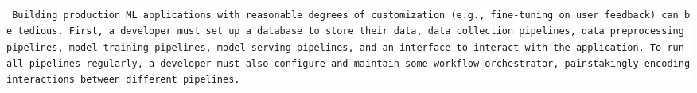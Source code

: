 ```diff
 Building production ML applications with reasonable degrees of customization (e.g., fine-tuning on user feedback) can be tedious. First, a developer must set up a database to store their data, data collection pipelines, data preprocessing pipelines, model training pipelines, model serving pipelines, and an interface to interact with the application. To run all pipelines regularly, a developer must also configure and maintain some workflow orchestrator, painstakingly encoding interactions between different pipelines.
```


